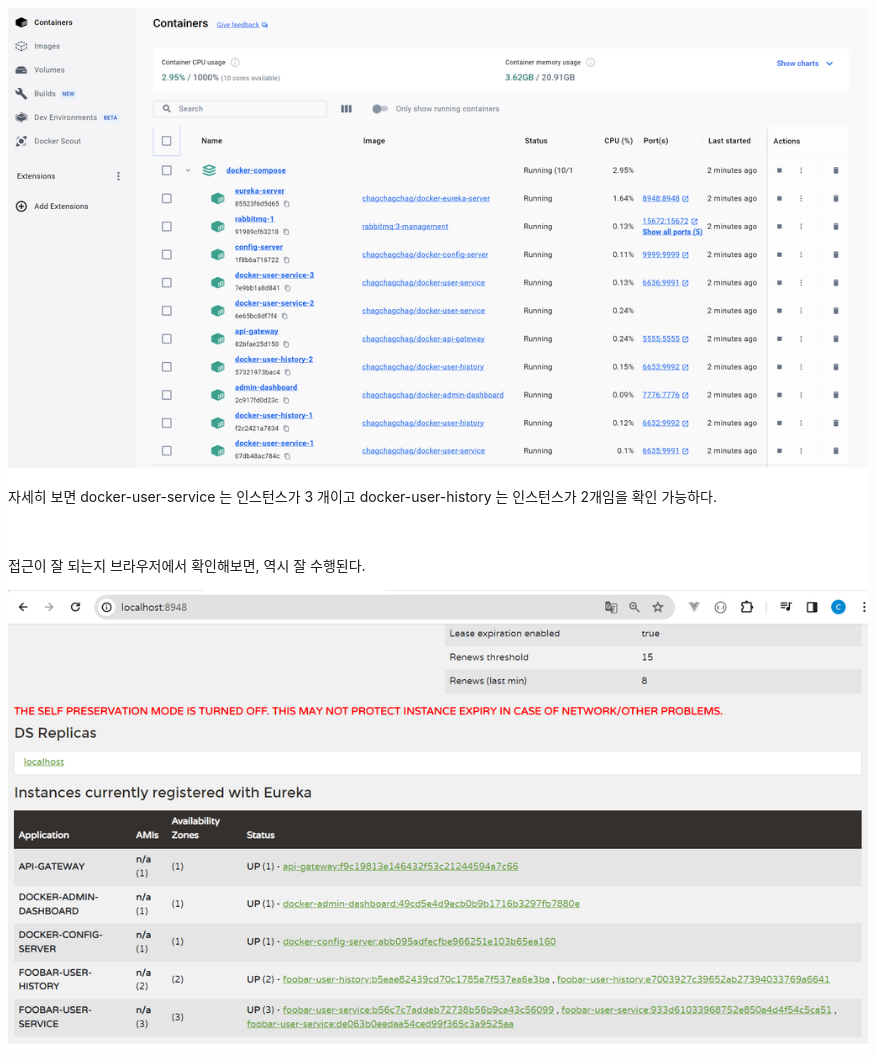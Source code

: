 <img src="./img/SCREENSHOT/11.png"/>

자세히 보면 docker-user-service 는 인스턴스가 3 개이고 docker-user-history 는 인스턴스가 2개임을 확인 가능하다.<br>

<br>



접근이 잘 되는지 브라우저에서 확인해보면, 역시 잘 수행된다.

<img src="./img/SCREENSHOT/12.png"/>
